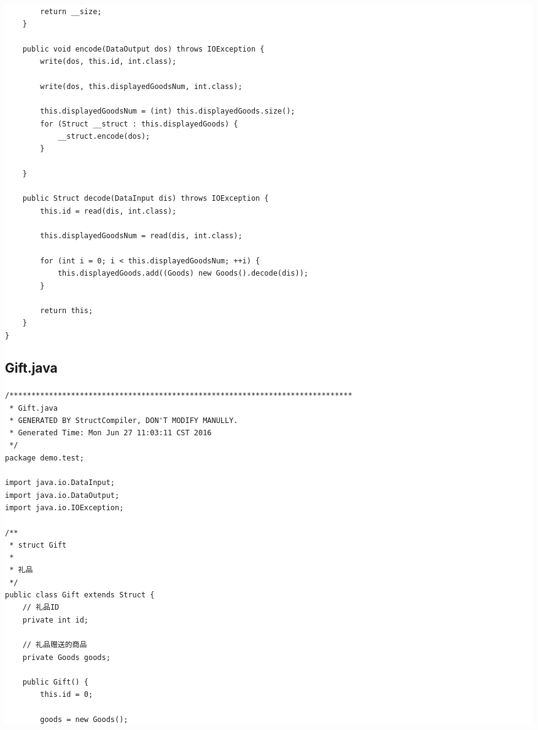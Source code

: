 	        return __size;
	    }
	
	    public void encode(DataOutput dos) throws IOException {
	        write(dos, this.id, int.class);
	
	        write(dos, this.displayedGoodsNum, int.class);
	
	        this.displayedGoodsNum = (int) this.displayedGoods.size();
	        for (Struct __struct : this.displayedGoods) {
	            __struct.encode(dos);
	        }
	
	    }
	
	    public Struct decode(DataInput dis) throws IOException {
	        this.id = read(dis, int.class);
	
	        this.displayedGoodsNum = read(dis, int.class);
	
	        for (int i = 0; i < this.displayedGoodsNum; ++i) {
	            this.displayedGoods.add((Goods) new Goods().decode(dis));
	        }
	
	        return this;
	    }
	}

## Gift.java

	/******************************************************************************
	 * Gift.java
	 * GENERATED BY StructCompiler, DON'T MODIFY MANULLY.
	 * Generated Time: Mon Jun 27 11:03:11 CST 2016
	 */
	package demo.test;
	
	import java.io.DataInput;
	import java.io.DataOutput;
	import java.io.IOException;
	
	/**
	 * struct Gift
	 *
	 * 礼品
	 */
	public class Gift extends Struct {
	    // 礼品ID
	    private int id;
	
	    // 礼品赠送的商品
	    private Goods goods;
	
	    public Gift() {
	        this.id = 0;
	
	        goods = new Goods();
	
